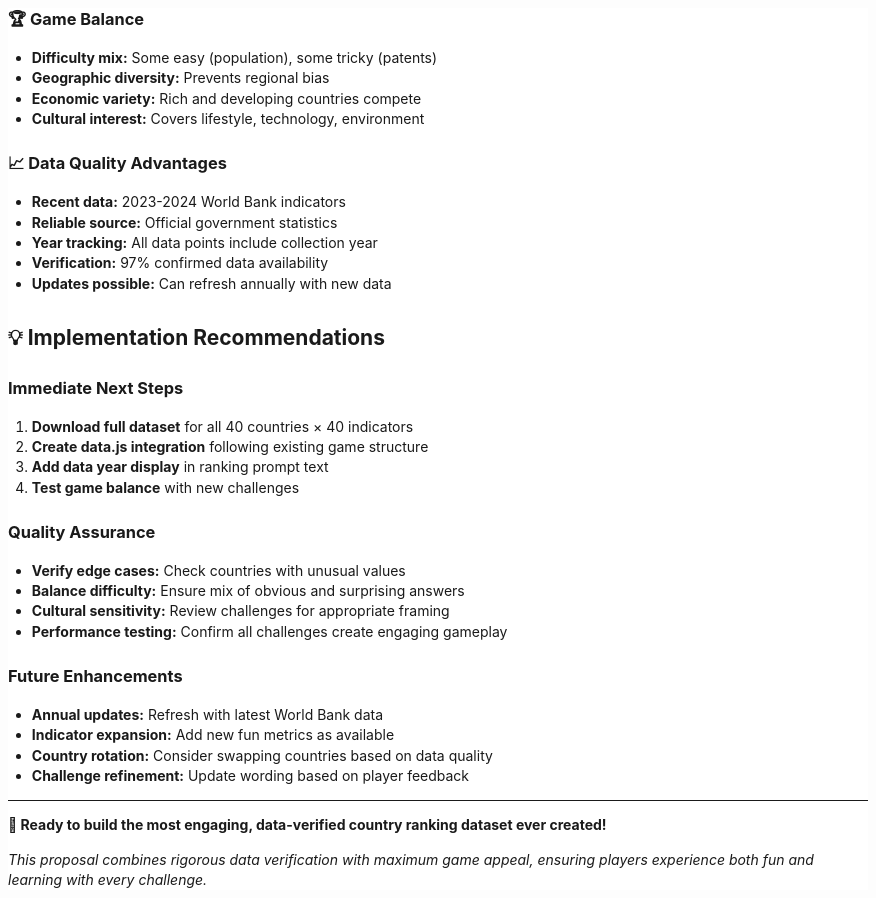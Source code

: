 ### 🏆 Game Balance
- **Difficulty mix:** Some easy (population), some tricky (patents)
- **Geographic diversity:** Prevents regional bias
- **Economic variety:** Rich and developing countries compete
- **Cultural interest:** Covers lifestyle, technology, environment

### 📈 Data Quality Advantages
- **Recent data:** 2023-2024 World Bank indicators
- **Reliable source:** Official government statistics
- **Year tracking:** All data points include collection year
- **Verification:** 97% confirmed data availability
- **Updates possible:** Can refresh annually with new data

## 💡 Implementation Recommendations

### Immediate Next Steps
1. **Download full dataset** for all 40 countries × 40 indicators
2. **Create data.js integration** following existing game structure
3. **Add data year display** in ranking prompt text
4. **Test game balance** with new challenges

### Quality Assurance
- **Verify edge cases:** Check countries with unusual values
- **Balance difficulty:** Ensure mix of obvious and surprising answers
- **Cultural sensitivity:** Review challenges for appropriate framing
- **Performance testing:** Confirm all challenges create engaging gameplay

### Future Enhancements
- **Annual updates:** Refresh with latest World Bank data
- **Indicator expansion:** Add new fun metrics as available
- **Country rotation:** Consider swapping countries based on data quality
- **Challenge refinement:** Update wording based on player feedback

---

**🎯 Ready to build the most engaging, data-verified country ranking dataset ever created!**

*This proposal combines rigorous data verification with maximum game appeal, ensuring players experience both fun and learning with every challenge.*